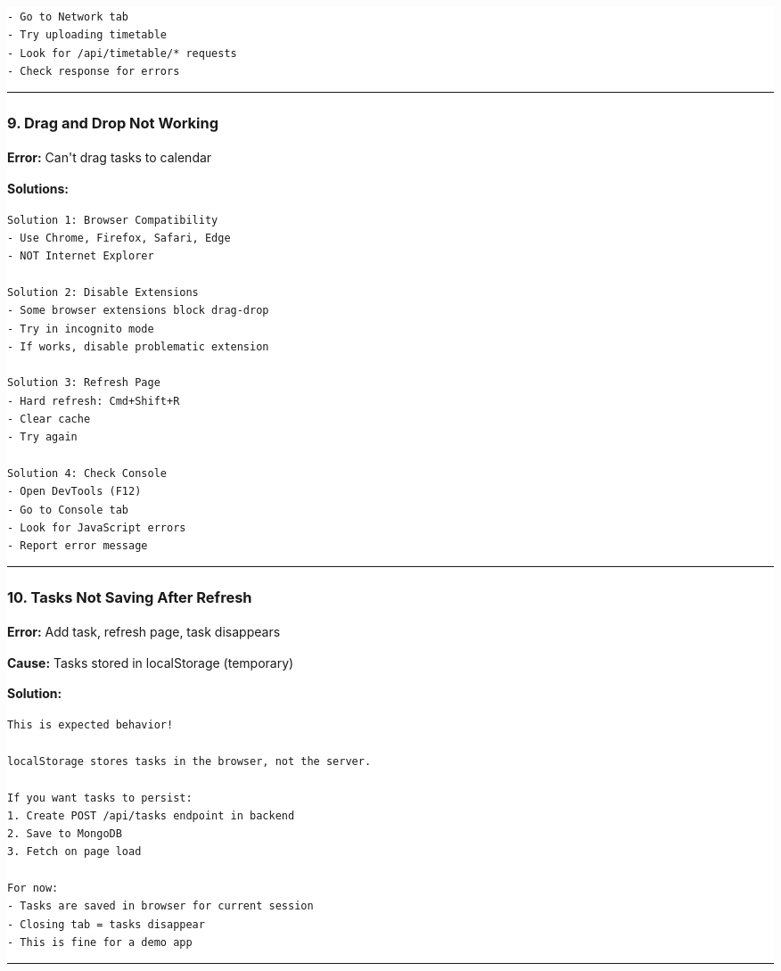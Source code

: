 ```
- Go to Network tab
- Try uploading timetable
- Look for /api/timetable/* requests
- Check response for errors
```

---

### 9. Drag and Drop Not Working

**Error:** Can't drag tasks to calendar

**Solutions:**

```
Solution 1: Browser Compatibility
- Use Chrome, Firefox, Safari, Edge
- NOT Internet Explorer

Solution 2: Disable Extensions
- Some browser extensions block drag-drop
- Try in incognito mode
- If works, disable problematic extension

Solution 3: Refresh Page
- Hard refresh: Cmd+Shift+R
- Clear cache
- Try again

Solution 4: Check Console
- Open DevTools (F12)
- Go to Console tab
- Look for JavaScript errors
- Report error message
```

---

### 10. Tasks Not Saving After Refresh

**Error:** Add task, refresh page, task disappears

**Cause:** Tasks stored in localStorage (temporary)

**Solution:**
```
This is expected behavior!

localStorage stores tasks in the browser, not the server.

If you want tasks to persist:
1. Create POST /api/tasks endpoint in backend
2. Save to MongoDB
3. Fetch on page load

For now:
- Tasks are saved in browser for current session
- Closing tab = tasks disappear
- This is fine for a demo app
```

---